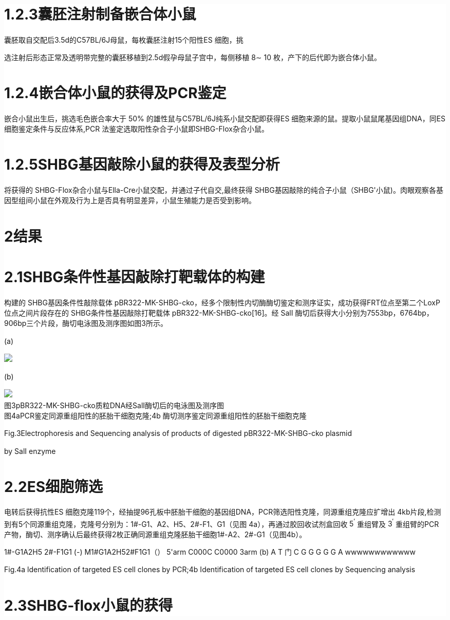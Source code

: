 # 1.2.3囊胚注射制备嵌合体小鼠

囊胚取自交配后3.5d的C57BL/6J母鼠，每枚囊胚注射15个阳性ES 细胞，挑

选注射后形态正常及透明带完整的囊胚移植到2.5d假孕母鼠子宫中，每侧移植 $8 \sim$ 10 枚，产下的后代即为嵌合体小鼠。

# 1.2.4嵌合体小鼠的获得及PCR鉴定

嵌合小鼠出生后，挑选毛色嵌合率大于 $5 0 \%$ 的雄性鼠与C57BL/6J纯系小鼠交配即获得ES 细胞来源的鼠。提取小鼠鼠尾基因组DNA，同ES 细胞鉴定条件与反应体系,PCR 法鉴定选取阳性杂合子小鼠即SHBG-Flox杂合小鼠。

# 1.2.5SHBG基因敲除小鼠的获得及表型分析

将获得的 SHBG-Flox杂合小鼠与Ella-Cre小鼠交配，并通过子代自交,最终获得 SHBG基因敲除的纯合子小鼠（SHBG'小鼠)。肉眼观察各基因型组间小鼠在外观及行为上是否具有明显差异，小鼠生殖能力是否受到影响。

# 2结果

# 2.1SHBG条件性基因敲除打靶载体的构建

构建的 SHBG基因条件性敲除载体 pBR322-MK-SHBG-cko，经多个限制性内切酶酶切鉴定和测序证实，成功获得FRT位点至第二个LoxP位点之间片段存在的 SHBG条件性基因敲除打靶载体 pBR322-MK-SHBG-cko[16]。经 SalI 酶切后获得大小分别为7553bp，6764bp，906bp三个片段，酶切电泳图及测序图如图3所示。

(a)

![](images/2f0e66cc81a7706f3b2289d3bfbe33a1bd22a9f902b6e30f43181943c242ff00.jpg)

(b)

![](images/98d09585cb5b539c4581f7f127a28dd385654eaf7effc4cec17dac230f7b74ea.jpg)  
图3pBR322-MK-SHBG-cko质粒DNA经SalI酶切后的电泳图及测序图  
图4aPCR鉴定同源重组阳性的胚胎干细胞克隆;4b 酶切测序鉴定同源重组阳性的胚胎干细胞克隆

Fig.3Electrophoresis and Sequencing analysis of products of digested pBR322-MK-SHBG-cko plasmid

by SalI enzyme

# 2.2ES细胞筛选

电转后获得抗性ES 细胞克隆119个，经抽提96孔板中胚胎干细胞的基因组DNA，PCR筛选阳性克隆，同源重组克隆应扩增出 4kb片段,检测到有5个同源重组克隆，克隆号分别为：1#-G1、A2、H5、2#-F1、G1（见图 4a），再通过胶回收试剂盒回收 $5 ^ { \prime }$ 重组臂及 $3 ^ { \prime }$ 重组臂的PCR产物，酶切、测序确认后最终获得2枚正确同源重组克隆胚胎干细胞1#-A2、2#-G1（见图4b）。

1#-G1A2H5 2#-F1G1 (-) M1#G1A2H52#F1G1（） 5'arm C000C C0000 3arm (b) A T 门 C G G G G G A wwwwwwwwwwww

Fig.4a ldentification of targeted ES cell clones by PCR;4b Identification of targeted ES cell clones by Sequencing analysis

# 2.3SHBG-flox小鼠的获得
